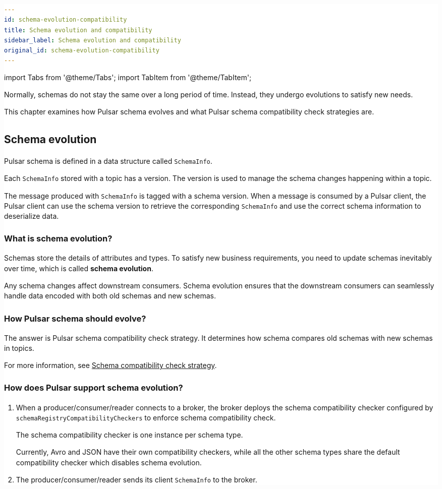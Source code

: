 ```yaml
---
id: schema-evolution-compatibility
title: Schema evolution and compatibility
sidebar_label: Schema evolution and compatibility
original_id: schema-evolution-compatibility
---
```


import Tabs from '@theme/Tabs';
import TabItem from '@theme/TabItem';

Normally, schemas do not stay the same over a long period of time. Instead, they undergo evolutions to satisfy new needs. 

This chapter examines how Pulsar schema evolves and what Pulsar schema compatibility check strategies are.

## Schema evolution

Pulsar schema is defined in a data structure called `SchemaInfo`. 

Each `SchemaInfo` stored with a topic has a version. The version is used to manage the schema changes happening within a topic. 

The message produced with `SchemaInfo` is tagged with a schema version. When a message is consumed by a Pulsar client, the Pulsar client can use the schema version to retrieve the corresponding `SchemaInfo` and use the correct schema information to deserialize data.

### What is schema evolution?

Schemas store the details of attributes and types. To satisfy new business requirements,  you need to update schemas inevitably over time, which is called **schema evolution**. 

Any schema changes affect downstream consumers. Schema evolution ensures that the downstream consumers can seamlessly handle data encoded with both old schemas and new schemas. 

### How Pulsar schema should evolve? 

The answer is Pulsar schema compatibility check strategy. It determines how schema compares old schemas with new schemas in topics.

For more information, see [Schema compatibility check strategy](#schema-compatibility-check-strategy).

### How does Pulsar support schema evolution?

1. When a producer/consumer/reader connects to a broker, the broker deploys the schema compatibility checker configured by `schemaRegistryCompatibilityCheckers` to enforce schema compatibility check. 

    The schema compatibility checker is one instance per schema type. 
    
    Currently, Avro and JSON have their own compatibility checkers, while all the other schema types share the default compatibility checker which disables schema evolution.

2. The producer/consumer/reader sends its client `SchemaInfo` to the broker. 
   